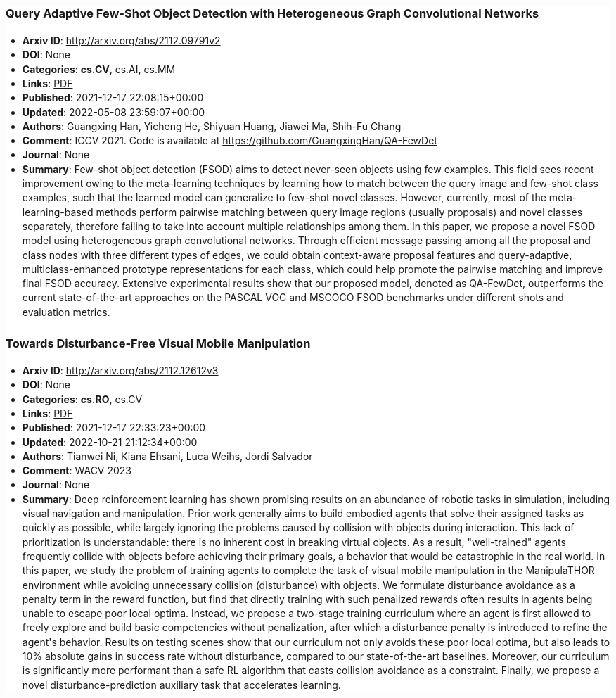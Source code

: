 

### Query Adaptive Few-Shot Object Detection with Heterogeneous Graph Convolutional Networks
- **Arxiv ID**: http://arxiv.org/abs/2112.09791v2
- **DOI**: None
- **Categories**: **cs.CV**, cs.AI, cs.MM
- **Links**: [PDF](http://arxiv.org/pdf/2112.09791v2)
- **Published**: 2021-12-17 22:08:15+00:00
- **Updated**: 2022-05-08 23:59:07+00:00
- **Authors**: Guangxing Han, Yicheng He, Shiyuan Huang, Jiawei Ma, Shih-Fu Chang
- **Comment**: ICCV 2021. Code is available at
  https://github.com/GuangxingHan/QA-FewDet
- **Journal**: None
- **Summary**: Few-shot object detection (FSOD) aims to detect never-seen objects using few examples. This field sees recent improvement owing to the meta-learning techniques by learning how to match between the query image and few-shot class examples, such that the learned model can generalize to few-shot novel classes. However, currently, most of the meta-learning-based methods perform pairwise matching between query image regions (usually proposals) and novel classes separately, therefore failing to take into account multiple relationships among them. In this paper, we propose a novel FSOD model using heterogeneous graph convolutional networks. Through efficient message passing among all the proposal and class nodes with three different types of edges, we could obtain context-aware proposal features and query-adaptive, multiclass-enhanced prototype representations for each class, which could help promote the pairwise matching and improve final FSOD accuracy. Extensive experimental results show that our proposed model, denoted as QA-FewDet, outperforms the current state-of-the-art approaches on the PASCAL VOC and MSCOCO FSOD benchmarks under different shots and evaluation metrics.



### Towards Disturbance-Free Visual Mobile Manipulation
- **Arxiv ID**: http://arxiv.org/abs/2112.12612v3
- **DOI**: None
- **Categories**: **cs.RO**, cs.CV
- **Links**: [PDF](http://arxiv.org/pdf/2112.12612v3)
- **Published**: 2021-12-17 22:33:23+00:00
- **Updated**: 2022-10-21 21:12:34+00:00
- **Authors**: Tianwei Ni, Kiana Ehsani, Luca Weihs, Jordi Salvador
- **Comment**: WACV 2023
- **Journal**: None
- **Summary**: Deep reinforcement learning has shown promising results on an abundance of robotic tasks in simulation, including visual navigation and manipulation. Prior work generally aims to build embodied agents that solve their assigned tasks as quickly as possible, while largely ignoring the problems caused by collision with objects during interaction. This lack of prioritization is understandable: there is no inherent cost in breaking virtual objects. As a result, "well-trained" agents frequently collide with objects before achieving their primary goals, a behavior that would be catastrophic in the real world. In this paper, we study the problem of training agents to complete the task of visual mobile manipulation in the ManipulaTHOR environment while avoiding unnecessary collision (disturbance) with objects. We formulate disturbance avoidance as a penalty term in the reward function, but find that directly training with such penalized rewards often results in agents being unable to escape poor local optima. Instead, we propose a two-stage training curriculum where an agent is first allowed to freely explore and build basic competencies without penalization, after which a disturbance penalty is introduced to refine the agent's behavior. Results on testing scenes show that our curriculum not only avoids these poor local optima, but also leads to 10% absolute gains in success rate without disturbance, compared to our state-of-the-art baselines. Moreover, our curriculum is significantly more performant than a safe RL algorithm that casts collision avoidance as a constraint. Finally, we propose a novel disturbance-prediction auxiliary task that accelerates learning.
